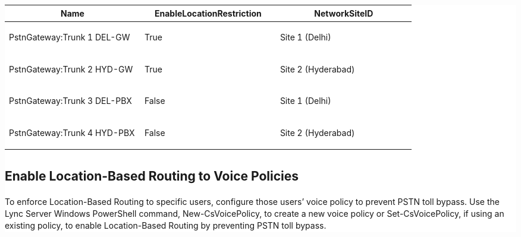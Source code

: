 
<table>
<colgroup>
<col style="width: 33%" />
<col style="width: 33%" />
<col style="width: 33%" />
</colgroup>
<thead>
<tr class="header">
<th>Name</th>
<th>EnableLocationRestriction</th>
<th>NetworkSiteID</th>
</tr>
</thead>
<tbody>
<tr class="odd">
<td><p>PstnGateway:Trunk 1 DEL-GW</p></td>
<td><p>True</p></td>
<td><p>Site 1 (Delhi)</p></td>
</tr>
<tr class="even">
<td><p>PstnGateway:Trunk 2 HYD-GW</p></td>
<td><p>True</p></td>
<td><p>Site 2 (Hyderabad)</p></td>
</tr>
<tr class="odd">
<td><p>PstnGateway:Trunk 3 DEL-PBX</p></td>
<td><p>False</p></td>
<td><p>Site 1 (Delhi)</p></td>
</tr>
<tr class="even">
<td><p>PstnGateway:Trunk 4 HYD-PBX</p></td>
<td><p>False</p></td>
<td><p>Site 2 (Hyderabad)</p></td>
</tr>
</tbody>
</table>


<div>


</div>

</div>

<div>

## Enable Location-Based Routing to Voice Policies

To enforce Location-Based Routing to specific users, configure those users’ voice policy to prevent PSTN toll bypass. Use the Lync Server Windows PowerShell command, New-CsVoicePolicy, to create a new voice policy or Set-CsVoicePolicy, if using an existing policy, to enable Location-Based Routing by preventing PSTN toll bypass.
